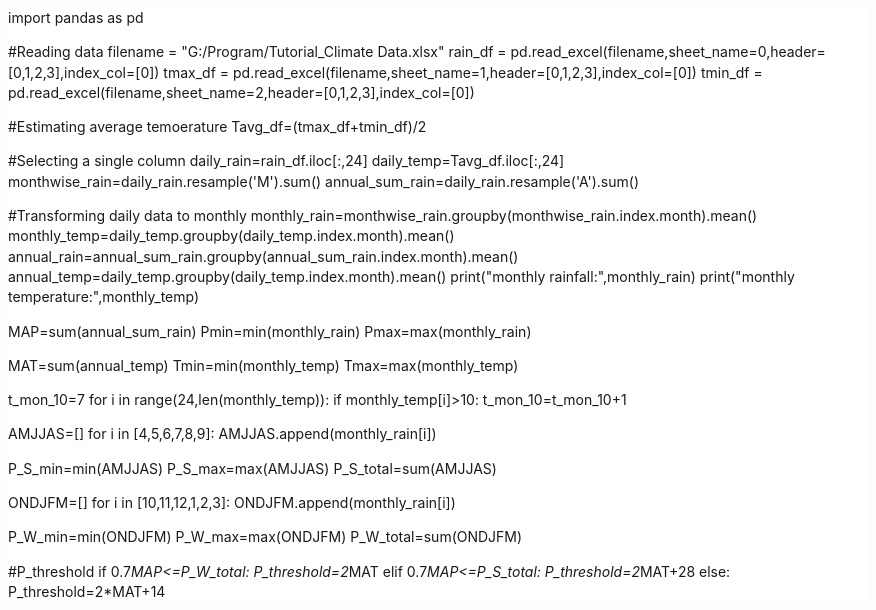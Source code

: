 import pandas as pd

#Reading data
filename = "G:/Program/Tutorial_Climate Data.xlsx"
rain_df = pd.read_excel(filename,sheet_name=0,header=[0,1,2,3],index_col=[0])
tmax_df = pd.read_excel(filename,sheet_name=1,header=[0,1,2,3],index_col=[0])
tmin_df = pd.read_excel(filename,sheet_name=2,header=[0,1,2,3],index_col=[0])

#Estimating average temoerature
Tavg_df=(tmax_df+tmin_df)/2

#Selecting a single column
daily_rain=rain_df.iloc[:,24]
daily_temp=Tavg_df.iloc[:,24]
monthwise_rain=daily_rain.resample('M').sum()
annual_sum_rain=daily_rain.resample('A').sum()

#Transforming daily data to monthly
monthly_rain=monthwise_rain.groupby(monthwise_rain.index.month).mean()
monthly_temp=daily_temp.groupby(daily_temp.index.month).mean()
annual_rain=annual_sum_rain.groupby(annual_sum_rain.index.month).mean()
annual_temp=daily_temp.groupby(daily_temp.index.month).mean()
print("monthly rainfall:",monthly_rain)
print("monthly temperature:",monthly_temp)

MAP=sum(annual_sum_rain)
Pmin=min(monthly_rain)
Pmax=max(monthly_rain)

MAT=sum(annual_temp)
Tmin=min(monthly_temp)
Tmax=max(monthly_temp)

t_mon_10=7
for i in range(24,len(monthly_temp)):
       if monthly_temp[i]>10:
           t_mon_10=t_mon_10+1

AMJJAS=[]
for i in [4,5,6,7,8,9]:
 AMJJAS.append(monthly_rain[i])
 
P_S_min=min(AMJJAS)
P_S_max=max(AMJJAS)
P_S_total=sum(AMJJAS)

ONDJFM=[]
for i in [10,11,12,1,2,3]:
    ONDJFM.append(monthly_rain[i])
    
P_W_min=min(ONDJFM)
P_W_max=max(ONDJFM)
P_W_total=sum(ONDJFM)
    
#P_threshold
if 0.7*MAP<=P_W_total:
    P_threshold=2*MAT
elif 0.7*MAP<=P_S_total:
    P_threshold=2*MAT+28
else:
    P_threshold=2*MAT+14
